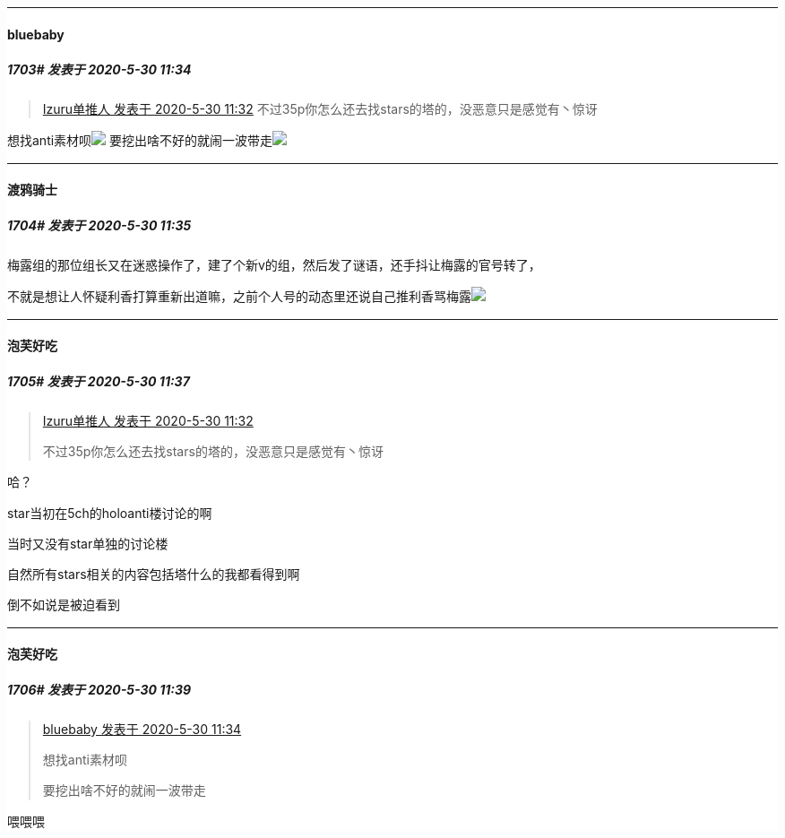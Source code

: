 -----

####  bluebaby  
##### 1703#       发表于 2020-5-30 11:34


<blockquote><a href="httphttps://bbs.saraba1st.com/2b/forum.php?mod=redirect&amp;goto=findpost&amp;pid=47612272&amp;ptid=1938145" target="_blank">Izuru单推人 发表于 2020-5-30 11:32</a>
不过35p你怎么还去找stars的塔的，没恶意只是感觉有丶惊讶</blockquote>
想找anti素材呗<img src="https://static.saraba1st.com/image/smiley/face2017/067.png" referrerpolicy="no-referrer">
要挖出啥不好的就闹一波带走<img src="https://static.saraba1st.com/image/smiley/face2017/067.png" referrerpolicy="no-referrer">


-----

####  渡鸦骑士  
##### 1704#       发表于 2020-5-30 11:35


梅露组的那位组长又在迷惑操作了，建了个新v的组，然后发了谜语，还手抖让梅露的官号转了，

不就是想让人怀疑利香打算重新出道嘛，之前个人号的动态里还说自己推利香骂梅露<img src="https://static.saraba1st.com/image/smiley/face2017/068.png" referrerpolicy="no-referrer">


-----

####  泡芙好吃  
##### 1705#       发表于 2020-5-30 11:37


<blockquote><a href="httphttps://bbs.saraba1st.com/2b/forum.php?mod=redirect&amp;goto=findpost&amp;pid=47612272&amp;ptid=1938145" target="_blank">Izuru单推人 发表于 2020-5-30 11:32</a>

不过35p你怎么还去找stars的塔的，没恶意只是感觉有丶惊讶</blockquote>
哈？

star当初在5ch的holoanti楼讨论的啊 

当时又没有star单独的讨论楼

自然所有stars相关的内容包括塔什么的我都看得到啊

倒不如说是被迫看到


-----

####  泡芙好吃  
##### 1706#       发表于 2020-5-30 11:39


<blockquote><a href="httphttps://bbs.saraba1st.com/2b/forum.php?mod=redirect&amp;goto=findpost&amp;pid=47612285&amp;ptid=1938145" target="_blank">bluebaby 发表于 2020-5-30 11:34</a>

想找anti素材呗

要挖出啥不好的就闹一波带走</blockquote>
喂喂喂
